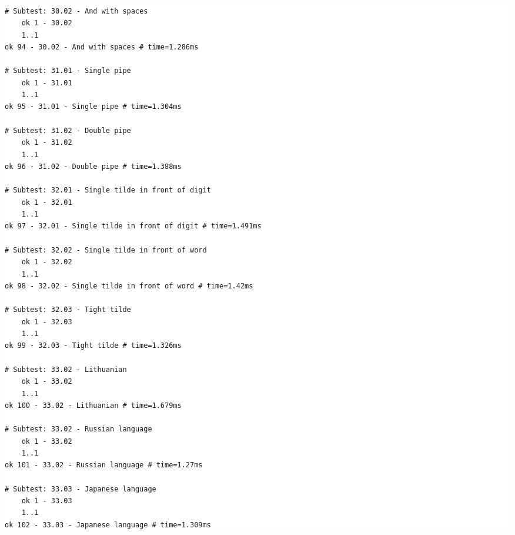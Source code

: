     # Subtest: 30.02 - And with spaces
        ok 1 - 30.02
        1..1
    ok 94 - 30.02 - And with spaces # time=1.286ms
    
    # Subtest: 31.01 - Single pipe
        ok 1 - 31.01
        1..1
    ok 95 - 31.01 - Single pipe # time=1.304ms
    
    # Subtest: 31.02 - Double pipe
        ok 1 - 31.02
        1..1
    ok 96 - 31.02 - Double pipe # time=1.388ms
    
    # Subtest: 32.01 - Single tilde in front of digit
        ok 1 - 32.01
        1..1
    ok 97 - 32.01 - Single tilde in front of digit # time=1.491ms
    
    # Subtest: 32.02 - Single tilde in front of word
        ok 1 - 32.02
        1..1
    ok 98 - 32.02 - Single tilde in front of word # time=1.42ms
    
    # Subtest: 32.03 - Tight tilde
        ok 1 - 32.03
        1..1
    ok 99 - 32.03 - Tight tilde # time=1.326ms
    
    # Subtest: 33.02 - Lithuanian
        ok 1 - 33.02
        1..1
    ok 100 - 33.02 - Lithuanian # time=1.679ms
    
    # Subtest: 33.02 - Russian language
        ok 1 - 33.02
        1..1
    ok 101 - 33.02 - Russian language # time=1.27ms
    
    # Subtest: 33.03 - Japanese language
        ok 1 - 33.03
        1..1
    ok 102 - 33.03 - Japanese language # time=1.309ms
    